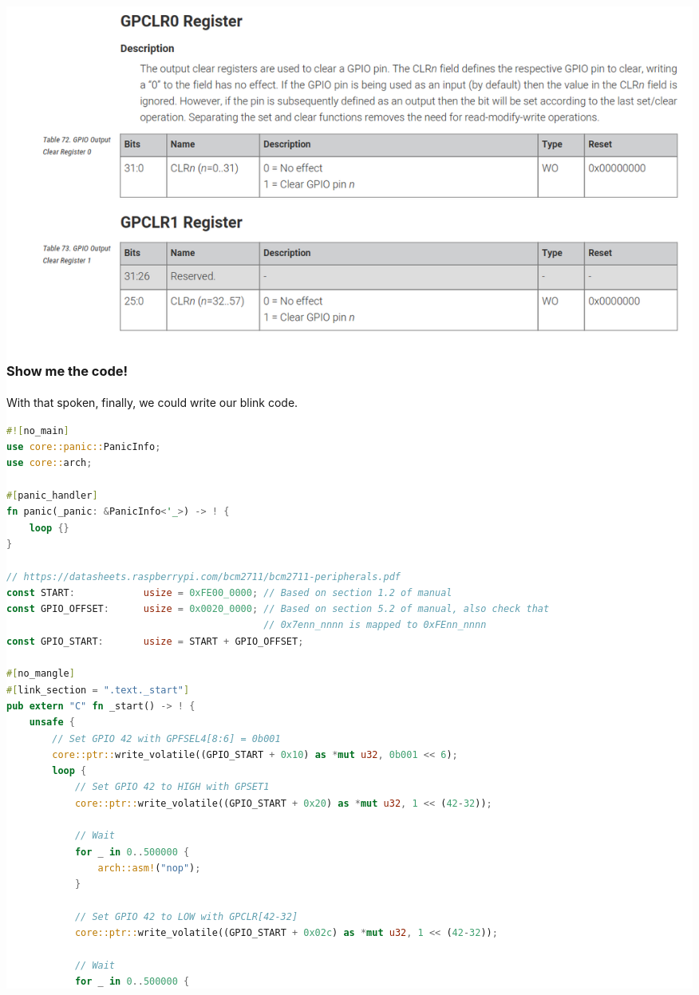 ![GPCLR Docs](images/GPCLR0Register.png)


### Show me the code!

With that spoken, finally, we could write our blink code.

```rust
#![no_main]
use core::panic::PanicInfo;
use core::arch;

#[panic_handler]
fn panic(_panic: &PanicInfo<'_>) -> ! {
    loop {}
}

// https://datasheets.raspberrypi.com/bcm2711/bcm2711-peripherals.pdf
const START:            usize = 0xFE00_0000; // Based on section 1.2 of manual
const GPIO_OFFSET:      usize = 0x0020_0000; // Based on section 5.2 of manual, also check that
                                             // 0x7enn_nnnn is mapped to 0xFEnn_nnnn
const GPIO_START:       usize = START + GPIO_OFFSET;

#[no_mangle]
#[link_section = ".text._start"]
pub extern "C" fn _start() -> ! {
    unsafe {
        // Set GPIO 42 with GPFSEL4[8:6] = 0b001
        core::ptr::write_volatile((GPIO_START + 0x10) as *mut u32, 0b001 << 6);
        loop {
            // Set GPIO 42 to HIGH with GPSET1
            core::ptr::write_volatile((GPIO_START + 0x20) as *mut u32, 1 << (42-32));

            // Wait
            for _ in 0..500000 {
                arch::asm!("nop");
            }

            // Set GPIO 42 to LOW with GPCLR[42-32]
            core::ptr::write_volatile((GPIO_START + 0x02c) as *mut u32, 1 << (42-32));

            // Wait
            for _ in 0..500000 {
```
